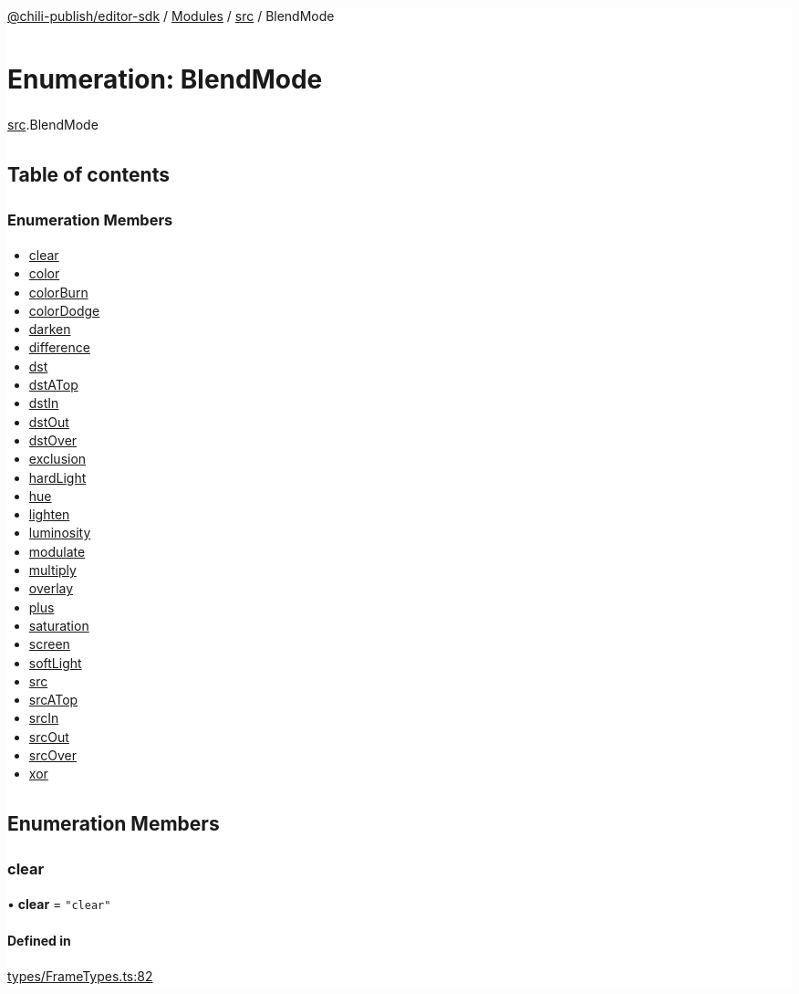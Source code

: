 [@chili-publish/editor-sdk](../README.md) / [Modules](../modules.md) / [src](../modules/src.md) / BlendMode

# Enumeration: BlendMode

[src](../modules/src.md).BlendMode

## Table of contents

### Enumeration Members

- [clear](src.BlendMode.md#clear)
- [color](src.BlendMode.md#color)
- [colorBurn](src.BlendMode.md#colorburn)
- [colorDodge](src.BlendMode.md#colordodge)
- [darken](src.BlendMode.md#darken)
- [difference](src.BlendMode.md#difference)
- [dst](src.BlendMode.md#dst)
- [dstATop](src.BlendMode.md#dstatop)
- [dstIn](src.BlendMode.md#dstin)
- [dstOut](src.BlendMode.md#dstout)
- [dstOver](src.BlendMode.md#dstover)
- [exclusion](src.BlendMode.md#exclusion)
- [hardLight](src.BlendMode.md#hardlight)
- [hue](src.BlendMode.md#hue)
- [lighten](src.BlendMode.md#lighten)
- [luminosity](src.BlendMode.md#luminosity)
- [modulate](src.BlendMode.md#modulate)
- [multiply](src.BlendMode.md#multiply)
- [overlay](src.BlendMode.md#overlay)
- [plus](src.BlendMode.md#plus)
- [saturation](src.BlendMode.md#saturation)
- [screen](src.BlendMode.md#screen)
- [softLight](src.BlendMode.md#softlight)
- [src](src.BlendMode.md#src)
- [srcATop](src.BlendMode.md#srcatop)
- [srcIn](src.BlendMode.md#srcin)
- [srcOut](src.BlendMode.md#srcout)
- [srcOver](src.BlendMode.md#srcover)
- [xor](src.BlendMode.md#xor)

## Enumeration Members

### clear

• **clear** = ``"clear"``

#### Defined in

[types/FrameTypes.ts:82](https://github.com/chili-publish/editor-sdk/blob/bc89ed1/types/FrameTypes.ts#L82)
